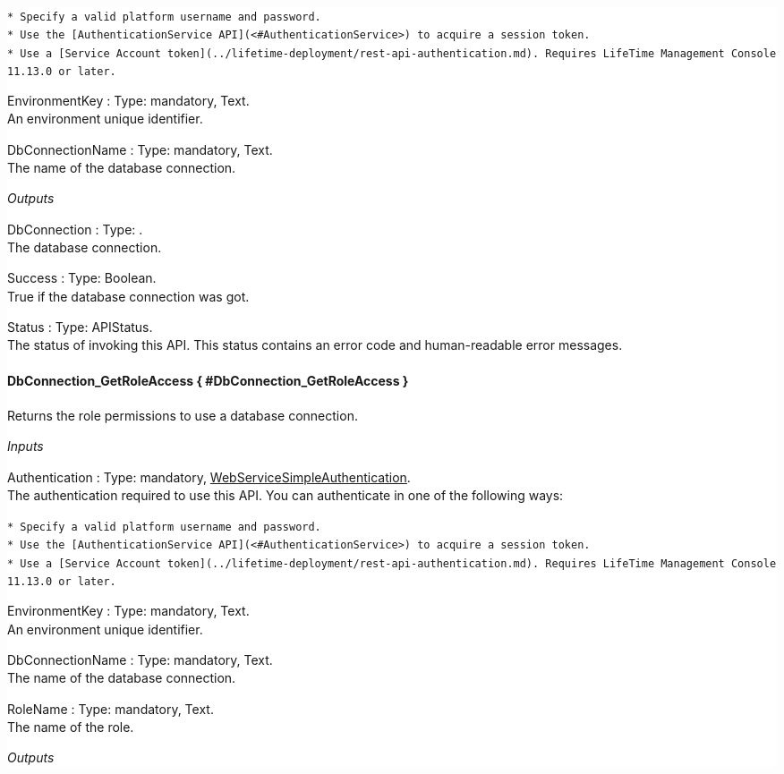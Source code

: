     * Specify a valid platform username and password.
    * Use the [AuthenticationService API](<#AuthenticationService>) to acquire a session token.
    * Use a [Service Account token](../lifetime-deployment/rest-api-authentication.md). Requires LifeTime Management Console 11.13.0 or later.

EnvironmentKey
:   Type: mandatory, Text.  
    An environment unique identifier.

DbConnectionName
:   Type: mandatory, Text.  
    The name of the database connection.

*Outputs*

DbConnection
:   Type: .  
    The database connection.

Success
:   Type: Boolean.  
    True if the database connection was got.

Status
:   Type: APIStatus.  
    The status of invoking this API. This status contains an error code and human-readable error messages.

#### DbConnection_GetRoleAccess { #DbConnection_GetRoleAccess }

Returns the role permissions to use a database connection.

*Inputs*

Authentication
:   Type: mandatory, [WebServiceSimpleAuthentication](<#Structure_WebServiceSimpleAuthentication>).  
    The authentication required to use this API. You can authenticate in one of the following ways:

    * Specify a valid platform username and password.
    * Use the [AuthenticationService API](<#AuthenticationService>) to acquire a session token.
    * Use a [Service Account token](../lifetime-deployment/rest-api-authentication.md). Requires LifeTime Management Console 11.13.0 or later.

EnvironmentKey
:   Type: mandatory, Text.  
    An environment unique identifier.

DbConnectionName
:   Type: mandatory, Text.  
    The name of the database connection.

RoleName
:   Type: mandatory, Text.  
    The name of the role.

*Outputs*
